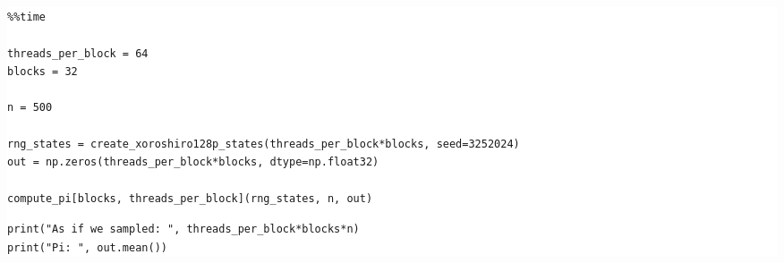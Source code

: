 ```{code-cell} ipython3
%%time

threads_per_block = 64
blocks = 32

n = 500

rng_states = create_xoroshiro128p_states(threads_per_block*blocks, seed=3252024)
out = np.zeros(threads_per_block*blocks, dtype=np.float32)

compute_pi[blocks, threads_per_block](rng_states, n, out)
```

```{code-cell} ipython3
print("As if we sampled: ", threads_per_block*blocks*n)
print("Pi: ", out.mean())
```
